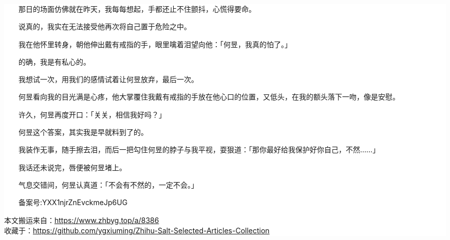 &emsp;&emsp;那日的场面仿佛就在昨天，我每每想起，手都还止不住颤抖，心慌得要命。  
  
&emsp;&emsp;说真的，我实在无法接受他再次将自己置于危险之中。  
  
&emsp;&emsp;我在他怀里转身，朝他伸出戴有戒指的手，眼里噙着泪望向他：「何昱，我真的怕了。」  
  
&emsp;&emsp;的确，我是有私心的。  
  
&emsp;&emsp;我想试一次，用我们的感情试着让何昱放弃，最后一次。  
  
&emsp;&emsp;何昱看向我的目光满是心疼，他大掌覆住我戴有戒指的手放在他心口的位置，又低头，在我的额头落下一吻，像是安慰。  
  
&emsp;&emsp;许久，何昱再度开口：「关关，相信我好吗？」  
  
&emsp;&emsp;何昱这个答案，其实我是早就料到了的。  
  
&emsp;&emsp;我装作无事，随手擦去泪，而后一把勾住何昱的脖子与我平视，耍狠道：「那你最好给我保护好你自己，不然……」  
  
&emsp;&emsp;我话还未说完，唇便被何昱堵上。  
  
&emsp;&emsp;气息交错间，何昱认真道：「不会有不然的，一定不会。」  
  
&emsp;&emsp;备案号:YXX1njrZnEvckmeJp6UG  
  
本文搬运来自：https://www.zhbyg.top/a/8386  
 收藏于：https://github.com/ygxiuming/Zhihu-Salt-Selected-Articles-Collection